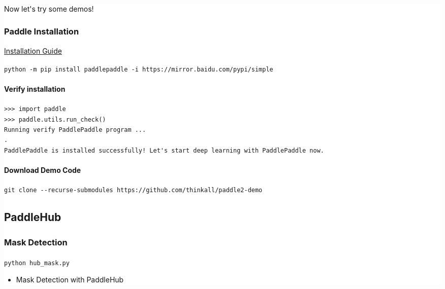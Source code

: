 Now let's try some demos!

### Paddle Installation

[Installation Guide](https://www.paddlepaddle.org.cn/install/quick?docurl=/documentation/docs/en/install/pip/linux-pip_en.html)

```
python -m pip install paddlepaddle -i https://mirror.baidu.com/pypi/simple
```

#### Verify installation

```
>>> import paddle
>>> paddle.utils.run_check()
Running verify PaddlePaddle program ... 
.
PaddlePaddle is installed successfully! Let's start deep learning with PaddlePaddle now.
```

#### Download Demo Code

```
git clone --recurse-submodules https://github.com/thinkall/paddle2-demo
```

## PaddleHub
### Mask Detection

```
python hub_mask.py
```

- Mask Detection with PaddleHub
